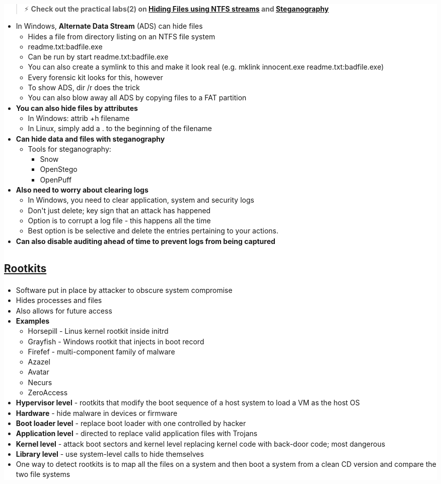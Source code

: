 > ⚡︎ **Check out the practical labs(2) on [Hiding Files using NTFS streams](https://github.com/Samsar4/Ethical-Hacking-Labs/blob/master/5-System-Hacking/8-NTFS-Streams.md) and [Steganography](https://github.com/Samsar4/Ethical-Hacking-Labs/blob/master/5-System-Hacking/9-Steganography.md)**

- In Windows, **Alternate Data Stream** (ADS) can hide files
  - Hides a file from directory listing on an NTFS file system
  - readme.txt:badfile.exe
  - Can be run by start readme.txt:badfile.exe
  - You can also create a symlink to this and make it look real (e.g. mklink innocent.exe readme.txt:badfile.exe)
  - Every forensic kit looks for this, however
  - To show ADS, dir /r does the trick
  - You can also blow away all ADS by copying files to a FAT partition
- **You can also hide files by attributes**
  - In Windows:  attrib +h filename
  - In Linux, simply add a . to the beginning of the filename
- **Can hide data and files with steganography**
  - Tools for steganography:
    - Snow
    - OpenStego
    - OpenPuff
- **Also need to worry about clearing logs**
  - In Windows, you need to clear application, system and security logs
  - Don't just delete; key sign that an attack has happened
  - Option is to corrupt a log file - this happens all the time
  - Best option is be selective and delete the entries pertaining to your actions.
- **Can also disable auditing ahead of time to prevent logs from being captured**

## <u>Rootkits</u>

- Software put in place by attacker to obscure system compromise
- Hides processes and files
- Also allows for future access
- **Examples**
  - Horsepill - Linus kernel rootkit inside initrd
  - Grayfish - Windows rootkit that injects in boot record
  - Firefef - multi-component family of malware
  - Azazel
  - Avatar
  - Necurs
  - ZeroAccess
- **Hypervisor level** - rootkits that modify the boot sequence of a host system to load a VM as the host OS
- **Hardware** - hide malware in devices or firmware
- **Boot loader level** - replace boot loader with one controlled by hacker
- **Application level** - directed to replace valid application files with Trojans
- **Kernel level** - attack boot sectors and kernel level replacing kernel code with back-door code; most dangerous
- **Library level** - use system-level calls to hide themselves
- One way to detect rootkits is to map all the files on a system and then boot a system from a clean CD version and compare the two file systems
